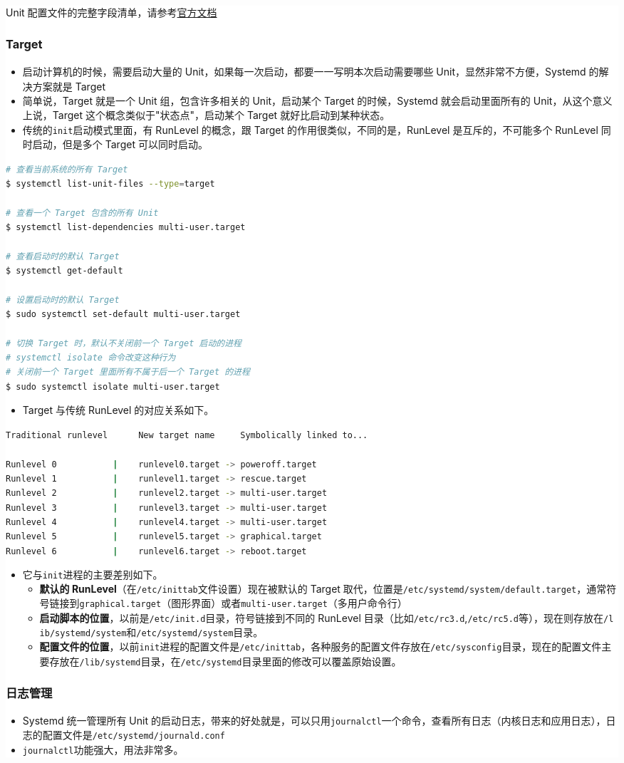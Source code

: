 Unit 配置文件的完整字段清单，请参考[官方文档](https://www.freedesktop.org/software/systemd/man/systemd.unit.html)

### Target

- 启动计算机的时候，需要启动大量的 Unit，如果每一次启动，都要一一写明本次启动需要哪些 Unit，显然非常不方便，Systemd 的解决方案就是 Target
- 简单说，Target 就是一个 Unit 组，包含许多相关的 Unit，启动某个 Target 的时候，Systemd 就会启动里面所有的 Unit，从这个意义上说，Target 这个概念类似于"状态点"，启动某个 Target 就好比启动到某种状态。
- 传统的`init`启动模式里面，有 RunLevel 的概念，跟 Target 的作用很类似，不同的是，RunLevel 是互斥的，不可能多个 RunLevel 同时启动，但是多个 Target 可以同时启动。

```bash
# 查看当前系统的所有 Target
$ systemctl list-unit-files --type=target

# 查看一个 Target 包含的所有 Unit
$ systemctl list-dependencies multi-user.target

# 查看启动时的默认 Target
$ systemctl get-default

# 设置启动时的默认 Target
$ sudo systemctl set-default multi-user.target

# 切换 Target 时，默认不关闭前一个 Target 启动的进程
# systemctl isolate 命令改变这种行为
# 关闭前一个 Target 里面所有不属于后一个 Target 的进程
$ sudo systemctl isolate multi-user.target
```

- Target 与传统 RunLevel 的对应关系如下。

```bash
Traditional runlevel      New target name     Symbolically linked to...

Runlevel 0           |    runlevel0.target -> poweroff.target
Runlevel 1           |    runlevel1.target -> rescue.target
Runlevel 2           |    runlevel2.target -> multi-user.target
Runlevel 3           |    runlevel3.target -> multi-user.target
Runlevel 4           |    runlevel4.target -> multi-user.target
Runlevel 5           |    runlevel5.target -> graphical.target
Runlevel 6           |    runlevel6.target -> reboot.target
```

- 它与`init`进程的主要差别如下。
  - **默认的 RunLevel**（在`/etc/inittab`文件设置）现在被默认的 Target 取代，位置是`/etc/systemd/system/default.target`，通常符号链接到`graphical.target`（图形界面）或者`multi-user.target`（多用户命令行）
  - **启动脚本的位置**，以前是`/etc/init.d`目录，符号链接到不同的 RunLevel 目录（比如`/etc/rc3.d`,`/etc/rc5.d`等），现在则存放在`/lib/systemd/system`和`/etc/systemd/system`目录。
  - **配置文件的位置**，以前`init`进程的配置文件是`/etc/inittab`，各种服务的配置文件存放在`/etc/sysconfig`目录，现在的配置文件主要存放在`/lib/systemd`目录，在`/etc/systemd`目录里面的修改可以覆盖原始设置。

### 日志管理

- Systemd 统一管理所有 Unit 的启动日志，带来的好处就是，可以只用`journalctl`一个命令，查看所有日志（内核日志和应用日志），日志的配置文件是`/etc/systemd/journald.conf`
- `journalctl`功能强大，用法非常多。
